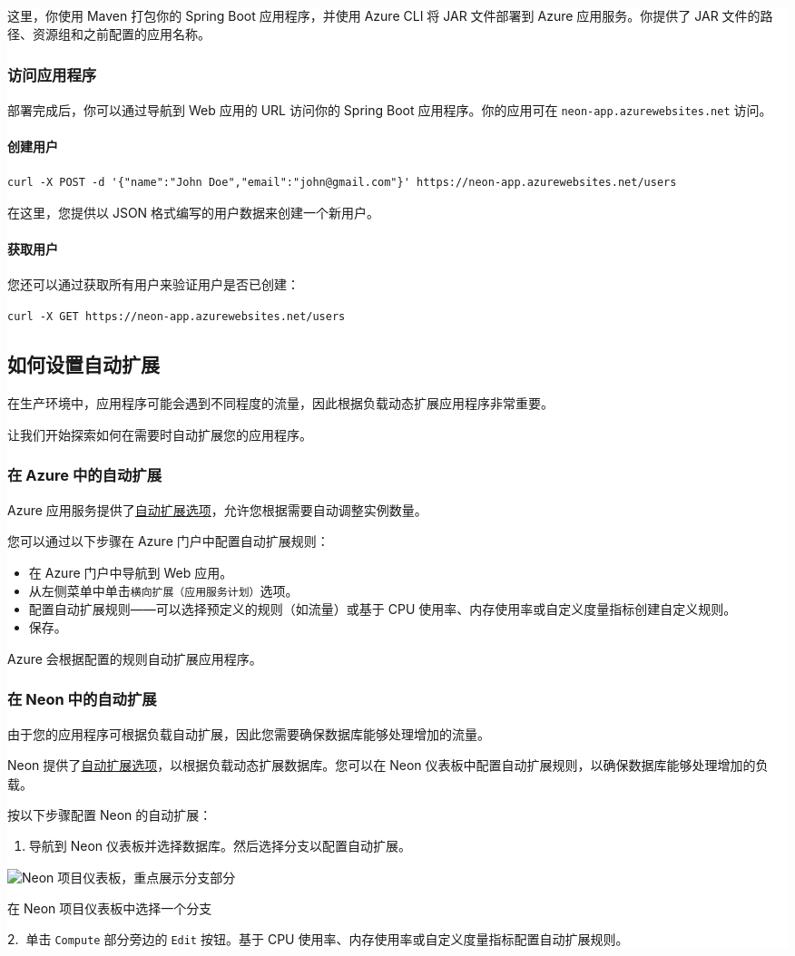 这里，你使用 Maven 打包你的 Spring Boot 应用程序，并使用 Azure CLI 将 JAR 文件部署到 Azure 应用服务。你提供了 JAR 文件的路径、资源组和之前配置的应用名称。

### 访问应用程序

部署完成后，你可以通过导航到 Web 应用的 URL 访问你的 Spring Boot 应用程序。你的应用可在 `neon-app.azurewebsites.net` 访问。

#### 创建用户

```
curl -X POST -d '{"name":"John Doe","email":"john@gmail.com"}' https://neon-app.azurewebsites.net/users
```

在这里，您提供以 JSON 格式编写的用户数据来创建一个新用户。

#### 获取用户

您还可以通过获取所有用户来验证用户是否已创建：

```
curl -X GET https://neon-app.azurewebsites.net/users
```

## 如何设置自动扩展

在生产环境中，应用程序可能会遇到不同程度的流量，因此根据负载动态扩展应用程序非常重要。

让我们开始探索如何在需要时自动扩展您的应用程序。

### 在 Azure 中的自动扩展

Azure 应用服务提供了[自动扩展选项][24]，允许您根据需要自动调整实例数量。

您可以通过以下步骤在 Azure 门户中配置自动扩展规则：

-   在 Azure 门户中导航到 Web 应用。
-   从左侧菜单中单击`横向扩展（应用服务计划）`选项。
-   配置自动扩展规则——可以选择预定义的规则（如流量）或基于 CPU 使用率、内存使用率或自定义度量指标创建自定义规则。
-   保存。

Azure 会根据配置的规则自动扩展应用程序。

### 在 Neon 中的自动扩展

由于您的应用程序可根据负载自动扩展，因此您需要确保数据库能够处理增加的流量。

Neon 提供了[自动扩展选项][25]，以根据负载动态扩展数据库。您可以在 Neon 仪表板中配置自动扩展规则，以确保数据库能够处理增加的负载。

按以下步骤配置 Neon 的自动扩展：

1.  导航到 Neon 仪表板并选择数据库。然后选择分支以配置自动扩展。

![Neon 项目仪表板，重点展示分支部分](https://media.dev.to/cdn-cgi/image/width=800%2Cheight=%2Cfit=scale-down%2Cgravity=auto%2Cformat=auto/https%3A%2F%2Fdev-to-uploads.s3.amazonaws.com%2Fuploads%2Farticles%2Fl6s84pqhk2avflpjbgrf.png)

在 Neon 项目仪表板中选择一个分支

2\.  单击 `Compute` 部分旁边的 `Edit` 按钮。基于 CPU 使用率、内存使用率或自定义度量指标配置自动扩展规则。


[1]: https://neon.tech/
[2]: https://azure.microsoft.com/en-us/products/app-service
[3]: #what-is-neon-postgres
[4]: #how-to-set-up-the-database
[5]: #create-the-database
[6]: #how-to-build-the-spring-boot-crud-app
[7]: #create-an-entity-class
[8]: #create-a-repository
[9]: #create-a-rest-controller
[10]: #configure-the-database
[11]: #how-to-deploy-on-azure-app-service
[12]: #create-a-new-web-app
[13]: #deploy-the-application
[14]: #access-the-application
[15]: #how-to-set-up-autoscaling
[16]: #autoscaling-in-azure
[17]: #autoscaling-in-neon
[18]: #how-to-configure-database-branches-in-neon
[19]: #summary
[20]: https://console.neon.tech/signup
[21]: https://neon.tech/pricing
[22]: https://start.spring.io/
[23]: https://portal.azure.com/
[24]: https://learn.microsoft.com/en-us/azure/azure-functions/functions-premium-plan?tabs=portal#plan-and-sku-settings
[25]: https://neon.tech/docs/introduction/autoscaling
[26]: https://neon.tech/docs/introduction/autoscaling